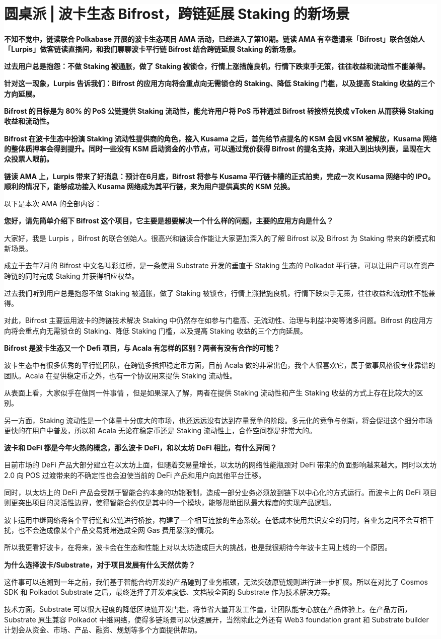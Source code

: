 # 圆桌派 | 波卡生态 Bifrost，跨链延展 Staking 的新场景

**不知不觉中，链读联合 Polkabase 开展的波卡生态项目 AMA 活动，已经进入了第10期。链读 AMA 有幸邀请来「Bifrost」联合创始人「Lurpis」做客链读直播间，和我们聊聊波卡平行链 Bifrost 结合跨链延展 Staking 的新场景。**

**过去用户总是抱怨：不做 Staking 被通胀，做了 Staking 被锁仓，行情上涨措施良机，行情下跌束手无策，往往收益和流动性不能兼得。**

**针对这一现象，Lurpis 告诉我们：Bifrost 的应用方向将会重点向无需锁仓的 Staking、降低 Staking 门槛，以及提高 Staking 收益的三个方向延展。**

**Bifrost 的目标是为 80% 的 PoS 公链提供 Staking 流动性，能允许用户将 PoS 币种通过 Bifrost 转接桥兑换成  vToken 从而获得 Staking 收益和流动性。**

**Bifrost 在波卡生态中扮演 Staking 流动性提供商的角色，接入 Kusama 之后，首先给节点提名的 KSM 会因 vKSM 被解放，Kusama 网络的整体质押率会得到提升。同时一些没有 KSM 启动资金的小节点，可以通过竞价获得 Bifrost 的提名支持，来进入到出块列表，呈现在大众投票人眼前。**

**链读 AMA 上，Lurpis 带来了好消息：预计在6月底，Bifrost 将参与 Kusama 平行链卡槽的正式拍卖，完成一次 Kusama 网络中的 IPO。顺利的情况下，能够成功接入 Kusama 网络成为其平行链，来为用户提供真实的 KSM 兑换。**


以下是本次 AMA 的全部内容：

**您好，请先简单介绍下 Bifrost 这个项目，它主要是想要解决一个什么样的问题，主要的应用方向是什么？**

大家好，我是 Lurpis ，Bifrost 的联合创始人。很高兴和链读合作能让大家更加深入的了解 Bifrost 以及 Bifrost 为 Staking 带来的新模式和新场景。

成立于去年7月的 Bifrost 中文名叫彩虹桥，是一条使用 Substrate 开发的垂直于 Staking 生态的 Polkadot 平行链，可以让用户可以在资产跨链的同时完成 Staking 并获得相应权益。

过去我们听到用户总是抱怨不做 Staking 被通胀，做了 Staking 被锁仓，行情上涨措施良机，行情下跌束手无策，往往收益和流动性不能兼得。

对此，Bifrost 主要运用波卡的跨链技术解决 Staking 中仍然存在如参与门槛高、无流动性、治理与利益冲突等诸多问题。Bifrost 的应用方向将会重点向无需锁仓的 Staking、降低 Staking 门槛，以及提高 Staking 收益的三个方向延展。

**Bifrost 是波卡生态又一个 Defi 项目，与 Acala 有怎样的区别？两者有没有合作的可能？**

波卡生态中有很多优秀的平行链团队，在跨链多抵押稳定币方面，目前 Acala 做的非常出色，我个人很喜欢它，属于做事风格很专业靠谱的团队。Acala 在提供稳定币之外，也有一个协议用来提供 Staking 流动性。

从表面上看，大家似乎在做同一件事情 ，但是如果深入了解，两者在提供 Staking 流动性和产生  Staking 收益的方式上存在比较大的区别。

另一方面，Staking 流动性是一个体量十分庞大的市场，也还远远没有达到存量竞争的阶段。多元化的竞争与创新，将会促进这个细分市场更快的在用户中普及，所以和 Acala 无论在稳定币还是 Staking 流动性上，合作空间都是非常大的。

**波卡和 DeFi 都是今年火热的概念，那么波卡 DeFi，和以太坊 DeFi 相比，有什么异同？**

目前市场的 DeFi 产品大部分建立在以太坊上面，但随着交易量增长，以太坊的网络性能瓶颈对 DeFi 带来的负面影响越来越大。同时以太坊 2.0 向 POS 过渡带来的不确定性也会迫使当前的 DeFi 产品和用户向其他平台迁移。

同时，以太坊上的 DeFi 产品会受制于智能合约本身的功能限制，造成一部分业务必须放到链下以中心化的方式运行。而波卡上的 DeFi 项目则更突出项目的灵活性边界，使得智能合约仅是其中的一个模块，能够帮助团队最大程度的实现产品逻辑。

波卡运用中继网络将各个平行链和公链进行桥接，构建了一个相互连接的生态系统。在低成本使用共识安全的同时，各业务之间不会互相干扰，也不会造成像某个产品交易拥堵造成全网 Gas 费用暴涨的情况。

所以我更看好波卡，在将来，波卡会在生态和性能上对以太坊造成巨大的挑战，也是我很期待今年波卡主网上线的一个原因。

**为什么选择波卡/Substrate，对于项目发展有什么天然优势？**

这件事可以追溯到一年之前，我们基于智能合约开发的产品碰到了业务瓶颈，无法突破原链规则进行进一步扩展。所以在对比了 Cosmos SDK 和 Polkadot Substrate 之后，最终选择了开发难度低、文档较全面的 Substrate 作为技术解决方案。

技术方面，Substrate 可以很大程度的降低区块链开发门槛，将节省大量开发工作量，让团队能专心放在产品体验上。在产品方面，Substrate 原生兼容 Polkadot 中继网络，使得多链场景可以快速展开，当然除此之外还有 Web3 foundation grant 和 Substrate builder 计划会从资金、市场、产品、融资、规划等多个方面提供帮助。

